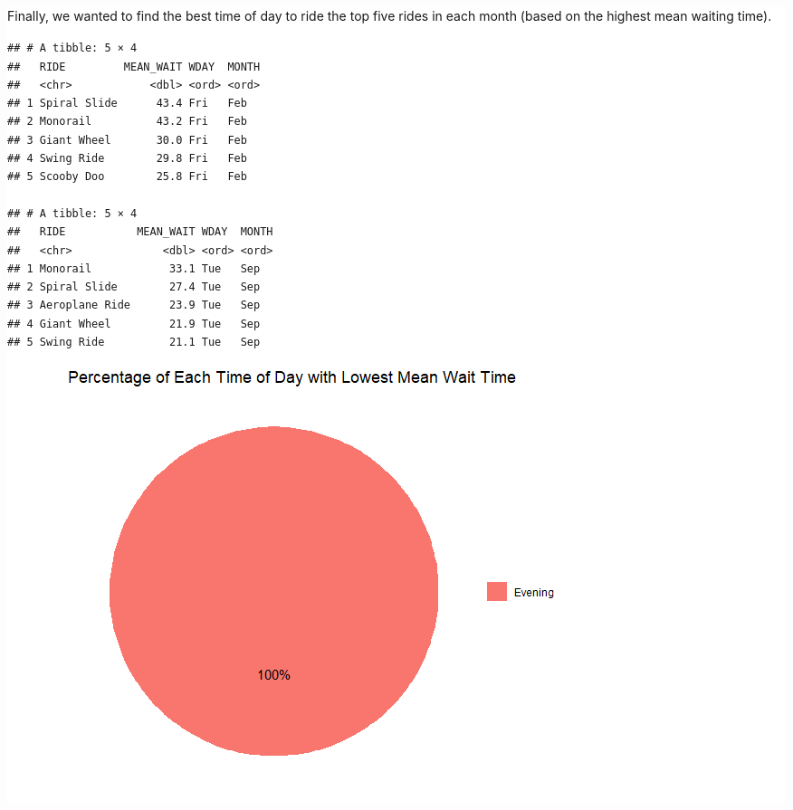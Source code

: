 Finally, we wanted to find the best time of day to ride the top five
rides in each month (based on the highest mean waiting time).

    ## # A tibble: 5 × 4
    ##   RIDE         MEAN_WAIT WDAY  MONTH
    ##   <chr>            <dbl> <ord> <ord>
    ## 1 Spiral Slide      43.4 Fri   Feb  
    ## 2 Monorail          43.2 Fri   Feb  
    ## 3 Giant Wheel       30.0 Fri   Feb  
    ## 4 Swing Ride        29.8 Fri   Feb  
    ## 5 Scooby Doo        25.8 Fri   Feb

    ## # A tibble: 5 × 4
    ##   RIDE           MEAN_WAIT WDAY  MONTH
    ##   <chr>              <dbl> <ord> <ord>
    ## 1 Monorail            33.1 Tue   Sep  
    ## 2 Spiral Slide        27.4 Tue   Sep  
    ## 3 Aeroplane Ride      23.9 Tue   Sep  
    ## 4 Giant Wheel         21.9 Tue   Sep  
    ## 5 Swing Ride          21.1 Tue   Sep

![](FinalReport_files/figure-gfm/unnamed-chunk-68-1.png)
